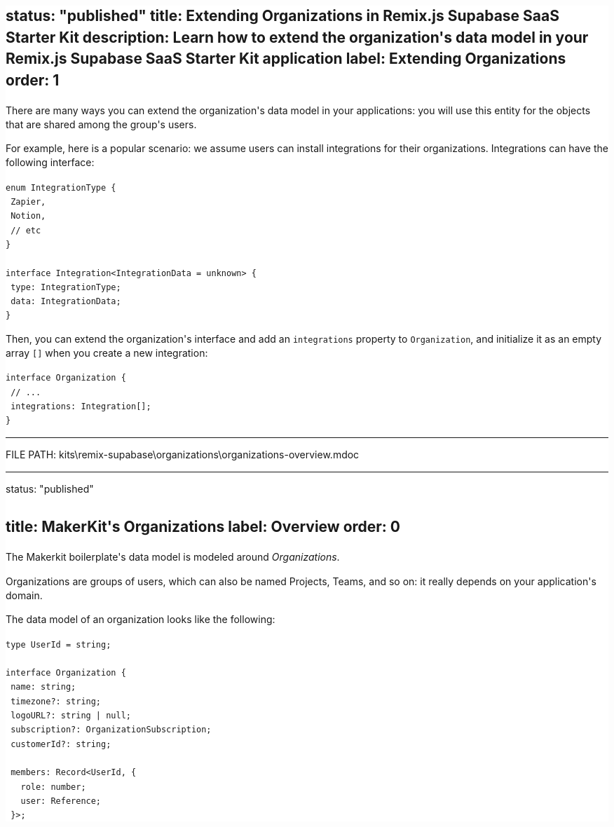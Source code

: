 status: "published"
title: Extending Organizations in Remix.js Supabase SaaS Starter Kit
description: Learn how to extend the organization's data model in your Remix.js Supabase SaaS Starter Kit application
label: Extending Organizations
order: 1
---

There are many ways you can extend the organization's data model in your applications: you will use this entity for the objects that are shared among the group's users.

For example, here is a popular scenario: we assume users can install integrations for their organizations. Integrations can have the following interface:

 ```tsx {% title="integration.ts" %}
enum IntegrationType {
  Zapier,
  Notion,
  // etc
}

interface Integration<IntegrationData = unknown> {
  type: IntegrationType;
  data: IntegrationData;
}
```

Then, you can extend the organization's interface and add an `integrations` property to `Organization`, and initialize it as an empty array `[]` when you create a new integration:

 ```tsx {% title="organization.ts" %}
interface Organization {
  // ...
  integrations: Integration[];
}
```

-----------------
FILE PATH: kits\remix-supabase\organizations\organizations-overview.mdoc

---
status: "published"

title: MakerKit's Organizations
label: Overview
order: 0
---


The Makerkit boilerplate's data model is modeled around *Organizations*. 

Organizations are groups of users, which can also be named Projects, Teams, and so on: it really depends on your application's domain.

The data model of an organization looks like the following:

 ```tsx {% title="organization.ts" %}
type UserId = string;

interface Organization {
  name: string;
  timezone?: string;
  logoURL?: string | null;
  subscription?: OrganizationSubscription;
  customerId?: string;

  members: Record<UserId, {
    role: number;
    user: Reference;
  }>;
 ```